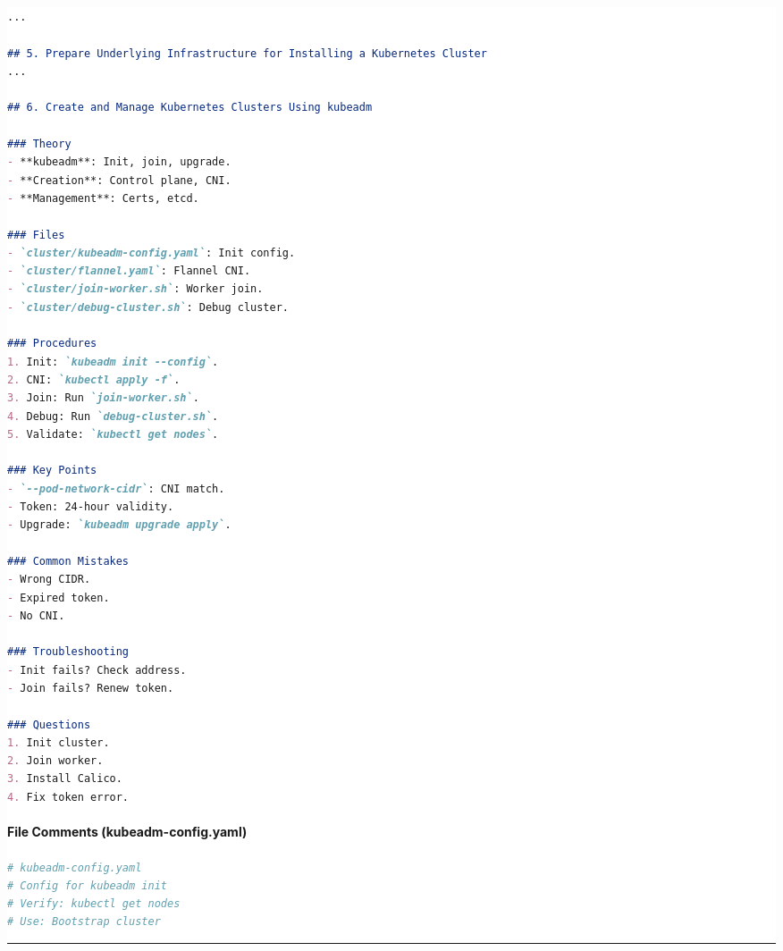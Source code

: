```markdown
...

## 5. Prepare Underlying Infrastructure for Installing a Kubernetes Cluster
...

## 6. Create and Manage Kubernetes Clusters Using kubeadm

### Theory
- **kubeadm**: Init, join, upgrade.
- **Creation**: Control plane, CNI.
- **Management**: Certs, etcd.

### Files
- `cluster/kubeadm-config.yaml`: Init config.
- `cluster/flannel.yaml`: Flannel CNI.
- `cluster/join-worker.sh`: Worker join.
- `cluster/debug-cluster.sh`: Debug cluster.

### Procedures
1. Init: `kubeadm init --config`.
2. CNI: `kubectl apply -f`.
3. Join: Run `join-worker.sh`.
4. Debug: Run `debug-cluster.sh`.
5. Validate: `kubectl get nodes`.

### Key Points
- `--pod-network-cidr`: CNI match.
- Token: 24-hour validity.
- Upgrade: `kubeadm upgrade apply`.

### Common Mistakes
- Wrong CIDR.
- Expired token.
- No CNI.

### Troubleshooting
- Init fails? Check address.
- Join fails? Renew token.

### Questions
1. Init cluster.
2. Join worker.
3. Install Calico.
4. Fix token error.
```

#### File Comments (kubeadm-config.yaml)
```yaml
# kubeadm-config.yaml
# Config for kubeadm init
# Verify: kubectl get nodes
# Use: Bootstrap cluster
```

---